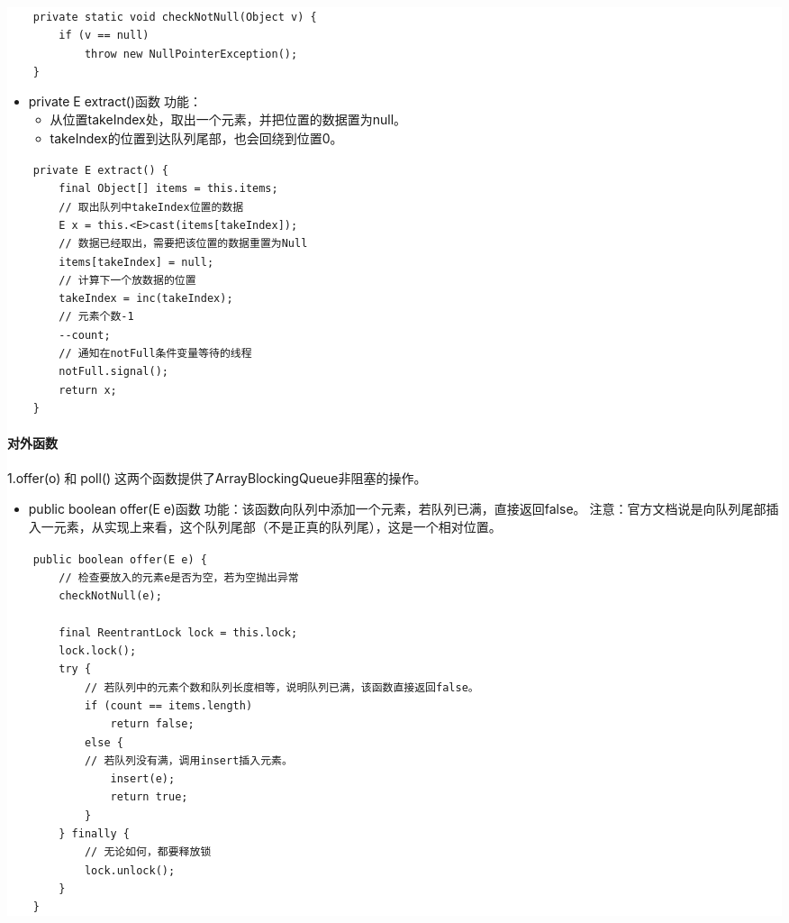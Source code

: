 ```
    private static void checkNotNull(Object v) {
        if (v == null)
            throw new NullPointerException();
    }
```

* private E extract()函数
功能：
	* 从位置takeIndex处，取出一个元素，并把位置的数据置为null。
	* takeIndex的位置到达队列尾部，也会回绕到位置0。

```
    private E extract() {
        final Object[] items = this.items;
        // 取出队列中takeIndex位置的数据
        E x = this.<E>cast(items[takeIndex]);
        // 数据已经取出，需要把该位置的数据重置为Null
        items[takeIndex] = null;
        // 计算下一个放数据的位置
        takeIndex = inc(takeIndex);
        // 元素个数-1
        --count;
        // 通知在notFull条件变量等待的线程
        notFull.signal();
        return x;
    }
```

#### 对外函数

1.offer(o) 和 poll()
这两个函数提供了ArrayBlockingQueue非阻塞的操作。

* public boolean offer(E e)函数
功能：该函数向队列中添加一个元素，若队列已满，直接返回false。
注意：官方文档说是向队列尾部插入一元素，从实现上来看，这个队列尾部（不是正真的队列尾），这是一个相对位置。

```
    public boolean offer(E e) {
    	// 检查要放入的元素e是否为空，若为空抛出异常
        checkNotNull(e);

        final ReentrantLock lock = this.lock;
        lock.lock();
        try {
        	// 若队列中的元素个数和队列长度相等，说明队列已满，该函数直接返回false。
            if (count == items.length)
                return false;
            else {
            // 若队列没有满，调用insert插入元素。
                insert(e);
                return true;
            }
        } finally {
        	// 无论如何，都要释放锁
            lock.unlock();
        }
    }
```
